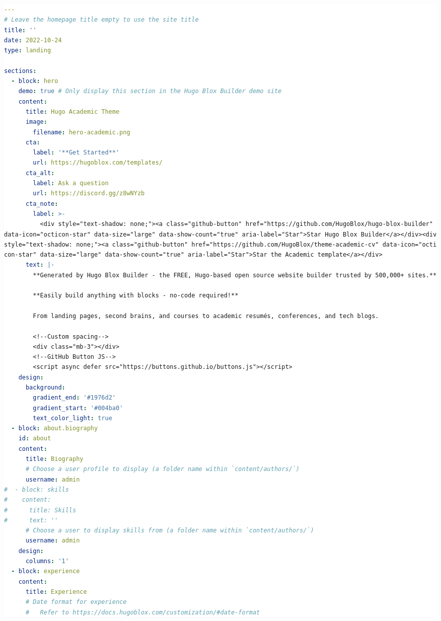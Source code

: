 ```yaml
---
# Leave the homepage title empty to use the site title
title: ''
date: 2022-10-24
type: landing

sections:
  - block: hero
    demo: true # Only display this section in the Hugo Blox Builder demo site
    content:
      title: Hugo Academic Theme
      image:
        filename: hero-academic.png
      cta:
        label: '**Get Started**'
        url: https://hugoblox.com/templates/
      cta_alt:
        label: Ask a question
        url: https://discord.gg/z8wNYzb
      cta_note:
        label: >-
          <div style="text-shadow: none;"><a class="github-button" href="https://github.com/HugoBlox/hugo-blox-builder" data-icon="octicon-star" data-size="large" data-show-count="true" aria-label="Star">Star Hugo Blox Builder</a></div><div style="text-shadow: none;"><a class="github-button" href="https://github.com/HugoBlox/theme-academic-cv" data-icon="octicon-star" data-size="large" data-show-count="true" aria-label="Star">Star the Academic template</a></div>
      text: |-
        **Generated by Hugo Blox Builder - the FREE, Hugo-based open source website builder trusted by 500,000+ sites.**

        **Easily build anything with blocks - no-code required!**

        From landing pages, second brains, and courses to academic resumés, conferences, and tech blogs.

        <!--Custom spacing-->
        <div class="mb-3"></div>
        <!--GitHub Button JS-->
        <script async defer src="https://buttons.github.io/buttons.js"></script>
    design:
      background:
        gradient_end: '#1976d2'
        gradient_start: '#004ba0'
        text_color_light: true
  - block: about.biography
    id: about
    content:
      title: Biography
      # Choose a user profile to display (a folder name within `content/authors/`)
      username: admin
#  - block: skills
#    content:
#      title: Skills
#      text: ''
      # Choose a user to display skills from (a folder name within `content/authors/`)
      username: admin
    design:
      columns: '1'
  - block: experience
    content:
      title: Experience
      # Date format for experience
      #   Refer to https://docs.hugoblox.com/customization/#date-format
```